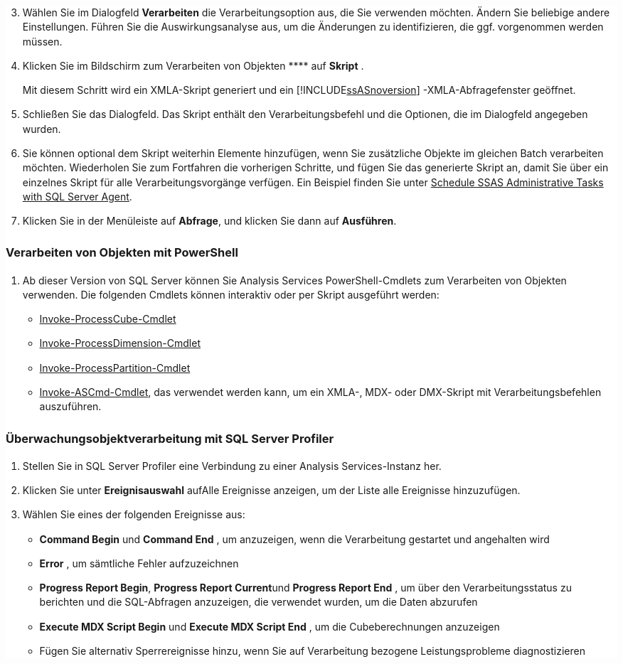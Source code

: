 3.  Wählen Sie im Dialogfeld **Verarbeiten** die Verarbeitungsoption aus, die Sie verwenden möchten. Ändern Sie beliebige andere Einstellungen. Führen Sie die Auswirkungsanalyse aus, um die Änderungen zu identifizieren, die ggf. vorgenommen werden müssen.  
  
4.  Klicken Sie im Bildschirm zum Verarbeiten von Objekten **** auf **Skript** .  
  
     Mit diesem Schritt wird ein XMLA-Skript generiert und ein [!INCLUDE[ssASnoversion](../../includes/ssasnoversion-md.md)] -XMLA-Abfragefenster geöffnet.  
  
5.  Schließen Sie das Dialogfeld. Das Skript enthält den Verarbeitungsbefehl und die Optionen, die im Dialogfeld angegeben wurden.  
  
6.  Sie können optional dem Skript weiterhin Elemente hinzufügen, wenn Sie zusätzliche Objekte im gleichen Batch verarbeiten möchten. Wiederholen Sie zum Fortfahren die vorherigen Schritte, und fügen Sie das generierte Skript an, damit Sie über ein einzelnes Skript für alle Verarbeitungsvorgänge verfügen. Ein Beispiel finden Sie unter [Schedule SSAS Administrative Tasks with SQL Server Agent](../instances/schedule-ssas-administrative-tasks-with-sql-server-agent.md).  
  
7.  Klicken Sie in der Menüleiste auf **Abfrage**, und klicken Sie dann auf **Ausführen**.  
  
### <a name="processing-objects-using-powershell"></a>Verarbeiten von Objekten mit PowerShell  
  
1.  Ab dieser Version von SQL Server können Sie Analysis Services PowerShell-Cmdlets zum Verarbeiten von Objekten verwenden. Die folgenden Cmdlets können interaktiv oder per Skript ausgeführt werden:  
  
    -   [Invoke-ProcessCube-Cmdlet](/powershell/module/sqlserver/invoke-processcube)  
  
    -   [Invoke-ProcessDimension-Cmdlet](/powershell/module/sqlserver/invoke-processdimension)  
  
    -   [Invoke-ProcessPartition-Cmdlet](/powershell/module/sqlserver/invoke-processpartition)  
  
    -   [Invoke-ASCmd-Cmdlet](/powershell/module/sqlserver/invoke-ascmd), das verwendet werden kann, um ein XMLA-, MDX- oder DMX-Skript mit Verarbeitungsbefehlen auszuführen.  
  
### <a name="monitoring-object-processing-using-sql-server-profiler"></a>Überwachungsobjektverarbeitung mit SQL Server Profiler  
  
1.  Stellen Sie in SQL Server Profiler eine Verbindung zu einer Analysis Services-Instanz her.  
  
2.  Klicken Sie unter **Ereignisauswahl** aufAlle Ereignisse anzeigen, um der Liste alle Ereignisse hinzuzufügen.  
  
3.  Wählen Sie eines der folgenden Ereignisse aus:  
  
    -   **Command Begin** und **Command End** , um anzuzeigen, wenn die Verarbeitung gestartet und angehalten wird  
  
    -   **Error** , um sämtliche Fehler aufzuzeichnen  
  
    -   **Progress Report Begin**, **Progress Report Current**und **Progress Report End** , um über den Verarbeitungsstatus zu berichten und die SQL-Abfragen anzuzeigen, die verwendet wurden, um die Daten abzurufen  
  
    -   **Execute MDX Script Begin** und **Execute MDX Script End** , um die Cubeberechnungen anzuzeigen  
  
    -   Fügen Sie alternativ Sperrereignisse hinzu, wenn Sie auf Verarbeitung bezogene Leistungsprobleme diagnostizieren  
  